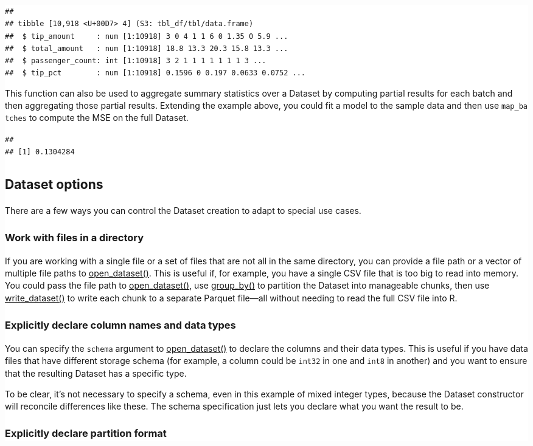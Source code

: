     ## 
    ## tibble [10,918 <U+00D7> 4] (S3: tbl_df/tbl/data.frame)
    ##  $ tip_amount     : num [1:10918] 3 0 4 1 1 6 0 1.35 0 5.9 ...
    ##  $ total_amount   : num [1:10918] 18.8 13.3 20.3 15.8 13.3 ...
    ##  $ passenger_count: int [1:10918] 3 2 1 1 1 1 1 1 1 3 ...
    ##  $ tip_pct        : num [1:10918] 0.1596 0 0.197 0.0633 0.0752 ...
This function can also be used to aggregate summary statistics over a Dataset by computing partial results for each batch and then aggregating those partial results. Extending the example above, you could fit a model to the sample data and then use `map_batches` to compute the MSE on the full Dataset.

    ## 
    ## [1] 0.1304284
## Dataset options

There are a few ways you can control the Dataset creation to adapt to special use cases.  

### Work with files in a directory

If you are working with a single file or a set of files that are not all in the same directory, you can provide a file path or a vector of multiple file paths to [open_dataset()](https://arrow.apache.org/docs/r/articles/../reference/open_dataset.html). This is useful if, for example, you have a single CSV file that is too big to read into memory. You could pass the file path to [open_dataset()](https://arrow.apache.org/docs/r/articles/../reference/open_dataset.html), use [group_by()](https://dplyr.tidyverse.org/reference/group_by.html) to partition the Dataset into manageable chunks, then use [write_dataset()](https://arrow.apache.org/docs/r/articles/../reference/write_dataset.html) to write each chunk to a separate Parquet file—all without needing to read the full CSV file into R.  

### Explicitly declare column names and data types

You can specify the `schema` argument to [open_dataset()](https://arrow.apache.org/docs/r/articles/../reference/open_dataset.html) to declare the columns and their data types. This is useful if you have data files that have different storage schema (for example, a column could be `int32` in one and `int8` in another) and you want to ensure that the resulting Dataset has a specific type.

To be clear, it’s not necessary to specify a schema, even in this example of mixed integer types, because the Dataset constructor will reconcile differences like these. The schema specification just lets you declare what you want the result to be.  

### Explicitly declare partition format
